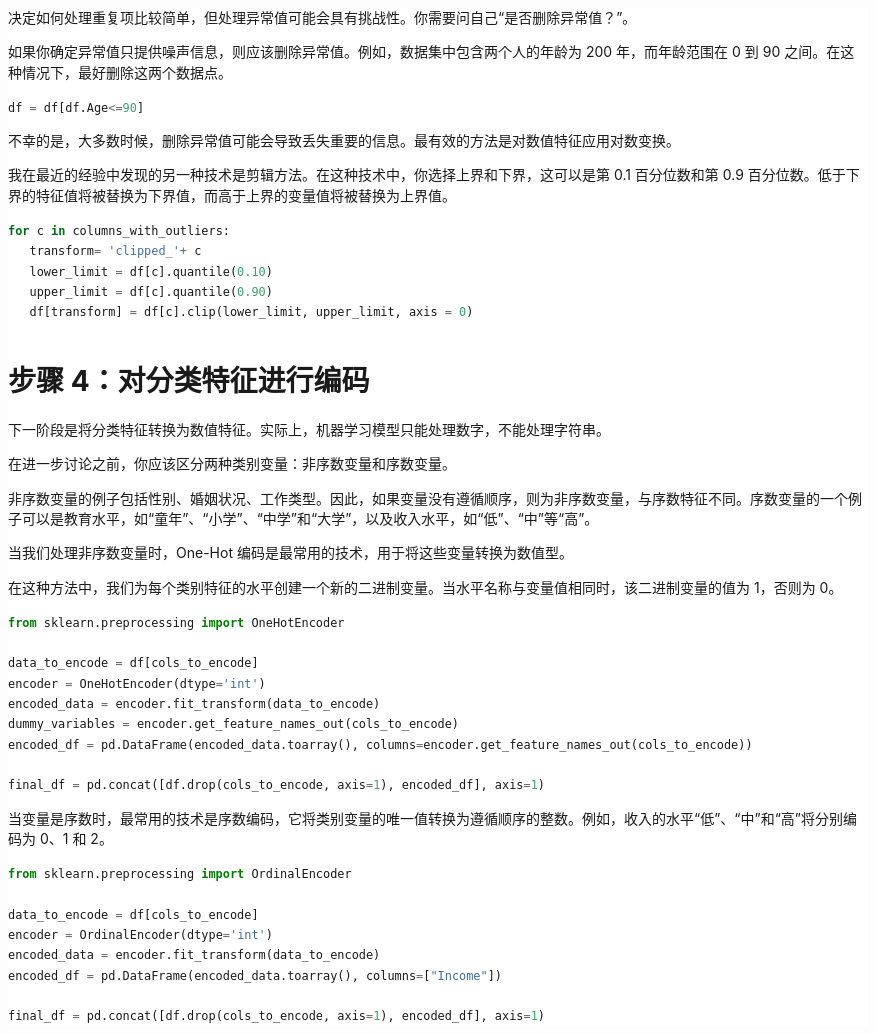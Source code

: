 决定如何处理重复项比较简单，但处理异常值可能会具有挑战性。你需要问自己“是否删除异常值？”。

如果你确定异常值只提供噪声信息，则应该删除异常值。例如，数据集中包含两个人的年龄为 200 年，而年龄范围在 0 到 90 之间。在这种情况下，最好删除这两个数据点。

```py
df = df[df.Age<=90]
```

不幸的是，大多数时候，删除异常值可能会导致丢失重要的信息。最有效的方法是对数值特征应用对数变换。

我在最近的经验中发现的另一种技术是剪辑方法。在这种技术中，你选择上界和下界，这可以是第 0.1 百分位数和第 0.9 百分位数。低于下界的特征值将被替换为下界值，而高于上界的变量值将被替换为上界值。

```py
for c in columns_with_outliers:
   transform= 'clipped_'+ c
   lower_limit = df[c].quantile(0.10)
   upper_limit = df[c].quantile(0.90)
   df[transform] = df[c].clip(lower_limit, upper_limit, axis = 0)
```

# 步骤 4：对分类特征进行编码

下一阶段是将分类特征转换为数值特征。实际上，机器学习模型只能处理数字，不能处理字符串。

在进一步讨论之前，你应该区分两种类别变量：非序数变量和序数变量。

非序数变量的例子包括性别、婚姻状况、工作类型。因此，如果变量没有遵循顺序，则为非序数变量，与序数特征不同。序数变量的一个例子可以是教育水平，如“童年”、“小学”、“中学”和“大学”，以及收入水平，如“低”、“中”等“高”。

当我们处理非序数变量时，One-Hot 编码是最常用的技术，用于将这些变量转换为数值型。

在这种方法中，我们为每个类别特征的水平创建一个新的二进制变量。当水平名称与变量值相同时，该二进制变量的值为 1，否则为 0。

```py
from sklearn.preprocessing import OneHotEncoder

data_to_encode = df[cols_to_encode]
encoder = OneHotEncoder(dtype='int')
encoded_data = encoder.fit_transform(data_to_encode)
dummy_variables = encoder.get_feature_names_out(cols_to_encode)
encoded_df = pd.DataFrame(encoded_data.toarray(), columns=encoder.get_feature_names_out(cols_to_encode))

final_df = pd.concat([df.drop(cols_to_encode, axis=1), encoded_df], axis=1)
```

当变量是序数时，最常用的技术是序数编码，它将类别变量的唯一值转换为遵循顺序的整数。例如，收入的水平“低”、“中”和“高”将分别编码为 0、1 和 2。

```py
from sklearn.preprocessing import OrdinalEncoder

data_to_encode = df[cols_to_encode]
encoder = OrdinalEncoder(dtype='int')
encoded_data = encoder.fit_transform(data_to_encode)
encoded_df = pd.DataFrame(encoded_data.toarray(), columns=["Income"])

final_df = pd.concat([df.drop(cols_to_encode, axis=1), encoded_df], axis=1)
```
